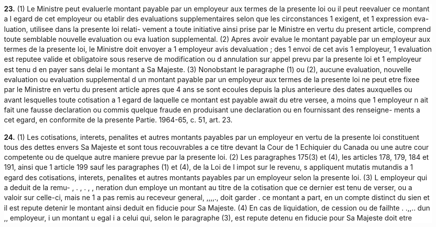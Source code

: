 **23.** (1) Le Ministre peut evaluerle montant
payable par un employeur aux termes de la
presente loi ou il peut reevaluer ce montant
a l egard de cet employeur ou etablir des
evaluations supplementaires selon que les
circonstances 1 exigent, et 1 expression eva-
luation, utilisee dans la presente loi relati-
vement a toute initiative ainsi prise par le
Ministre en vertu du present article, comprend
toute semblable nouvelle evaluation ou eva
luation supplemental.
(2) Apres avoir evalue le montant payable
par un employeur aux termes de la presente
loi, le Ministre doit envoyer a 1 employeur
avis devaluation ; des 1 envoi de cet avis
1 employeur, 1 evaluation est reputee valide
et obligatoire sous reserve de modification ou
d annulation sur appel prevu par la presente
loi et 1 employeur est tenu d en payer sans
delai le montant a Sa Majeste.
(3) Nonobstant le paragraphe (1) ou (2),
aucune evaluation, nouvelle evaluation ou
evaluation supplemental d un montant
payable par un employeur aux termes de la
presente loi ne peut etre fixee par le Ministre
en vertu du present article apres que 4 ans se
sont ecoules depuis la plus anterieure des
dates auxquelles ou avant lesquelles toute
cotisation a 1 egard de laquelle ce montant
est payable await du etre versee, a moins que
1 employeur n ait fait une fausse declaration
ou commis quelque fraude en produisant une
declaration ou en fournissant des renseigne-
ments a cet egard, en conformite de la
presente Partie. 1964-65, c. 51, art. 23.

**24.** (1) Les cotisations, interets, penalites
et autres montants payables par un employeur
en vertu de la presente loi constituent tous
des dettes envers Sa Majeste et sont tous
recouvrables a ce titre devant la Cour de
1 Echiquier du Canada ou une autre cour
competente ou de quelque autre maniere
prevue par la presente loi.
(2) Les paragraphes 175(3) et (4), les articles
178, 179, 184 et 191, ainsi que 1 article 199 sauf
les paragraphes (1) et (4), de la Loi de I impot
sur le revenu, s appliquent mutatis mutandis a
1 egard des cotisations, interets, penalites et
autres montants payables par un employeur
selon la presente loi.
(3) L employeur qui a deduit de la remu-
, . , . , ,
neration dun employe un montant au titre
de la cotisation que ce dernier est tenu de
verser, ou a valoir sur celle-ci, mais ne 1 a pas
remis au receveur general, ,,,,., doit garder . ce
montant a part, en un compte distinct du sien
et il est repute detenir le montant ainsi deduit
en fiducie pour Sa Majeste.
(4) En cas de liquidation, de cession ou de
failhte . .,,.. dun ,, employeur, i un montant u egal i a
celui qui, selon le paragraphe (3), est repute
detenu en fiducie pour Sa Majeste doit etre
